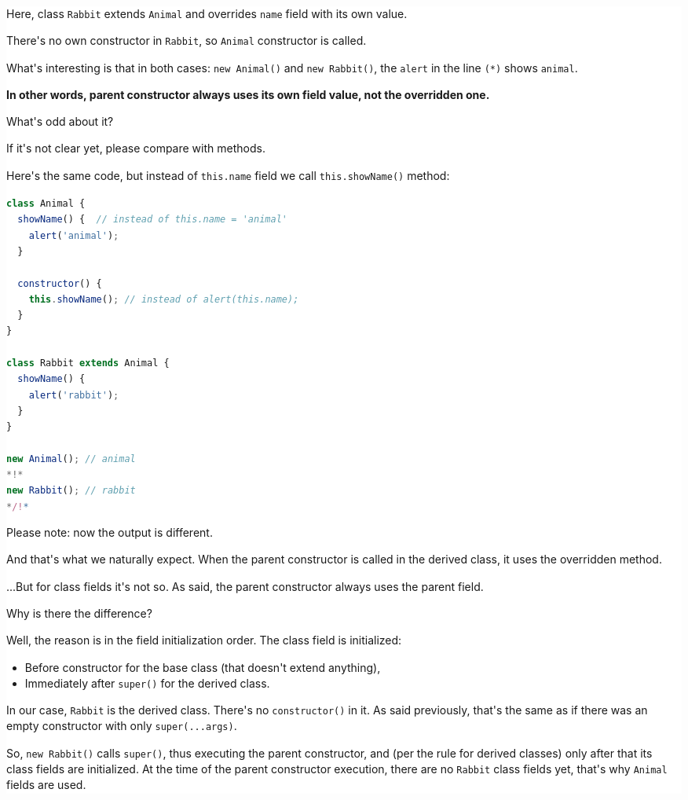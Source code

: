 Here, class `Rabbit` extends `Animal` and overrides `name` field with its own value.

There's no own constructor in `Rabbit`, so `Animal` constructor is called.

What's interesting is that in both cases: `new Animal()` and `new Rabbit()`, the `alert` in the line `(*)` shows `animal`.

**In other words, parent constructor always uses its own field value, not the overridden one.**

What's odd about it?

If it's not clear yet, please compare with methods.

Here's the same code, but instead of `this.name` field we call `this.showName()` method:

```js run
class Animal {
  showName() {  // instead of this.name = 'animal'
    alert('animal');
  }

  constructor() {
    this.showName(); // instead of alert(this.name);
  }
}

class Rabbit extends Animal {
  showName() {
    alert('rabbit');
  }
}

new Animal(); // animal
*!*
new Rabbit(); // rabbit
*/!*
```

Please note: now the output is different.

And that's what we naturally expect. When the parent constructor is called in the derived class, it uses the overridden method.

...But for class fields it's not so. As said, the parent constructor always uses the parent field.

Why is there the difference?

Well, the reason is in the field initialization order. The class field is initialized:
- Before constructor for the base class (that doesn't extend anything),
- Immediately after `super()` for the derived class.

In our case, `Rabbit` is the derived class. There's no `constructor()` in it. As said previously, that's the same as if there was an empty constructor with only `super(...args)`.

So, `new Rabbit()` calls `super()`, thus executing the parent constructor, and (per the rule for derived classes) only after that its class fields are initialized. At the time of the parent constructor execution, there are no `Rabbit` class fields yet, that's why `Animal` fields are used.
